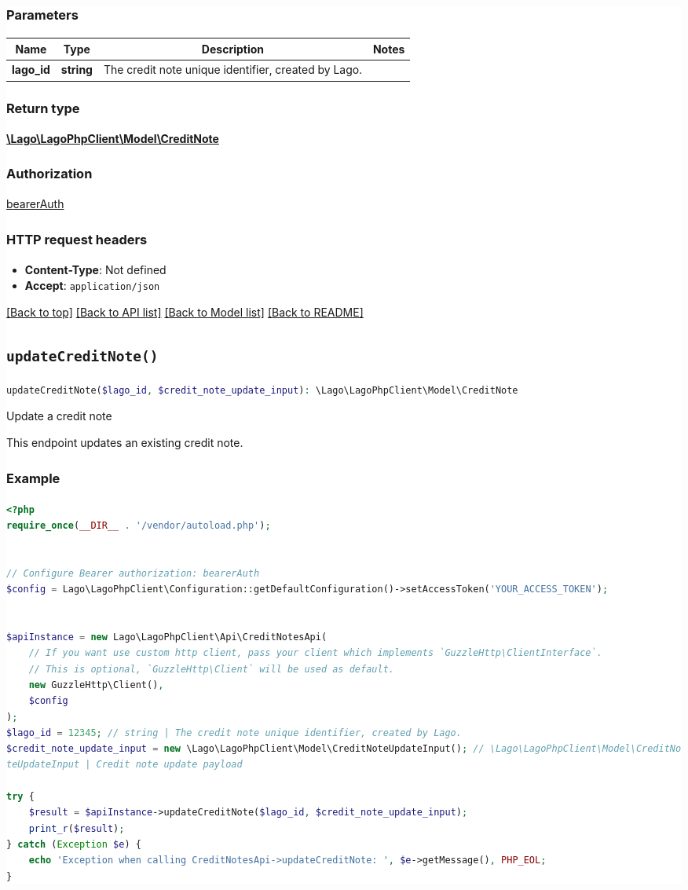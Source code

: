 ### Parameters

| Name | Type | Description  | Notes |
| ------------- | ------------- | ------------- | ------------- |
| **lago_id** | **string**| The credit note unique identifier, created by Lago. | |

### Return type

[**\Lago\LagoPhpClient\Model\CreditNote**](../Model/CreditNote.md)

### Authorization

[bearerAuth](../../README.md#bearerAuth)

### HTTP request headers

- **Content-Type**: Not defined
- **Accept**: `application/json`

[[Back to top]](#) [[Back to API list]](../../README.md#endpoints)
[[Back to Model list]](../../README.md#models)
[[Back to README]](../../README.md)

## `updateCreditNote()`

```php
updateCreditNote($lago_id, $credit_note_update_input): \Lago\LagoPhpClient\Model\CreditNote
```

Update a credit note

This endpoint updates an existing credit note.

### Example

```php
<?php
require_once(__DIR__ . '/vendor/autoload.php');


// Configure Bearer authorization: bearerAuth
$config = Lago\LagoPhpClient\Configuration::getDefaultConfiguration()->setAccessToken('YOUR_ACCESS_TOKEN');


$apiInstance = new Lago\LagoPhpClient\Api\CreditNotesApi(
    // If you want use custom http client, pass your client which implements `GuzzleHttp\ClientInterface`.
    // This is optional, `GuzzleHttp\Client` will be used as default.
    new GuzzleHttp\Client(),
    $config
);
$lago_id = 12345; // string | The credit note unique identifier, created by Lago.
$credit_note_update_input = new \Lago\LagoPhpClient\Model\CreditNoteUpdateInput(); // \Lago\LagoPhpClient\Model\CreditNoteUpdateInput | Credit note update payload

try {
    $result = $apiInstance->updateCreditNote($lago_id, $credit_note_update_input);
    print_r($result);
} catch (Exception $e) {
    echo 'Exception when calling CreditNotesApi->updateCreditNote: ', $e->getMessage(), PHP_EOL;
}
```
